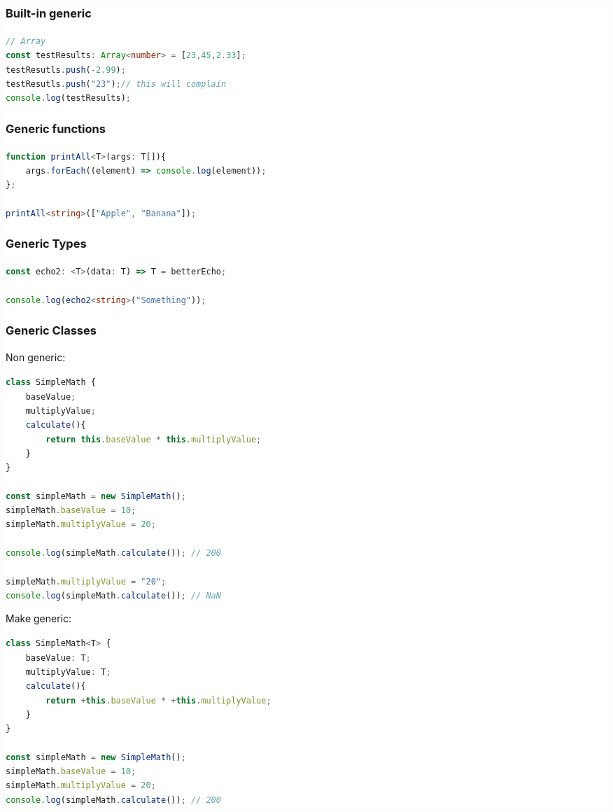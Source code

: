 
### Built-in generic

```ts
// Array
const testResults: Array<number> = [23,45,2.33];
testResutls.push(-2.99);
testResutls.push("23");// this will complain
console.log(testResults);
```

### Generic functions
```ts
function printAll<T>(args: T[]){
    args.forEach((element) => console.log(element));
};

printAll<string>(["Apple", "Banana"]);
```

### Generic Types
```ts
const echo2: <T>(data: T) => T = betterEcho;

console.log(echo2<string>("Something"));
```

### Generic Classes

Non generic:
```ts
class SimpleMath {
    baseValue;
    multiplyValue;
    calculate(){
        return this.baseValue * this.multiplyValue;
    }
}

const simpleMath = new SimpleMath();
simpleMath.baseValue = 10;
simpleMath.multiplyValue = 20;

console.log(simpleMath.calculate()); // 200

simpleMath.multiplyValue = "20";
console.log(simpleMath.calculate()); // NaN

```


Make generic:
```ts
class SimpleMath<T> {
    baseValue: T;
    multiplyValue: T;
    calculate(){
        return +this.baseValue * +this.multiplyValue;
    }
}

const simpleMath = new SimpleMath();
simpleMath.baseValue = 10;
simpleMath.multiplyValue = 20;
console.log(simpleMath.calculate()); // 200
```
